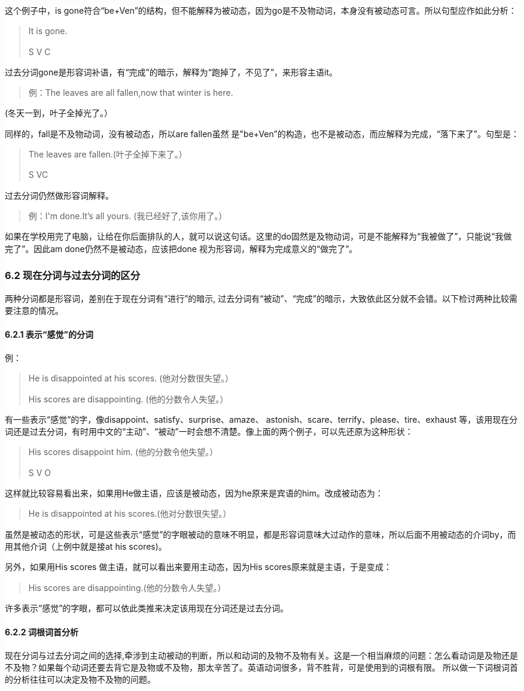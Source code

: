 这个例子中，is gone符合“be+Ven”的结构，但不能解释为被动态，因为go是不及物动词，本身没有被动态可言。所以句型应作如此分析：

> It is gone.
>
> S V C

过去分词gone是形容词补语，有“完成”的暗示，解释为“跑掉了，不见了”，来形容主语it。

> 例：The leaves are all fallen,now that winter is here.

(冬天一到，叶子全掉光了。）

同样的，fall是不及物动词，没有被动态，所以are fallen虽然 是"be+Ven”的构造，也不是被动态，而应解释为完成，“落下来了”。句型是：

> The leaves are fallen.(叶子全掉下来了。）
>
> S VC

过去分词仍然做形容词解释。

> 例：I'm done.It’s all yours. (我已经好了,该你用了。）

如果在学校用完了电脑，让给在你后面排队的人，就可以说这句话。这里的do固然是及物动词，可是不能解释为“我被做了”，只能说“我做完了”。因此am done仍然不是被动态，应该把done 视为形容词，解释为完成意义的“做完了”。

### 6.2 现在分词与过去分词的区分


两种分词都是形容词，差别在于现在分词有“进行”的暗示, 过去分词有“被动”、“完成”的暗示，大致依此区分就不会错。以下检讨两种比较需要注意的情况。

#### 6.2.1 表示“感觉”的分词

例：

> He is disappointed at his scores. (他对分数很失望。）
>
> His scores are disappointing. (他的分数令人失望。）

有一些表示“感觉”的字，像disappoint、satisfy、surprise、amaze、 astonish、scare、terrify、please、tire、exhaust 等，该用现在分词还是过去分词，有时用中文的“主动”、“被动”一时会想不清楚。像上面的两个例子，可以先还原为这种形状：

> His scores disappoint him. (他的分数令他失望。）
>
> S V O

这样就比较容易看出来，如果用He做主语，应该是被动态，因为he原来是宾语的him。改成被动态为：

>  He is disappointed at his scores.(他对分数很失望。）

虽然是被动态的形状，可是这些表示“感觉”的字眼被动的意味不明显，都是形容词意味大过动作的意味，所以后面不用被动态的介词by，而用其他介词（上例中就是接at his scores)。

另外，如果用His scores 做主语，就可以看出来要用主动态，因为His scores原来就是主语，于是变成：

>  His scores are disappointing.(他的分数令人失望。）

许多表示“感觉”的字眼，都可以依此类推来决定该用现在分词还是过去分词。

#### 6.2.2 词根词首分析

现在分词与过去分词之间的选择,牵涉到主动被动的判断，所以和动词的及物不及物有关。这是一个相当麻烦的问题：怎么看动词是及物还是不及物？如果每个动词还要去背它是及物或不及物，那太辛苦了。英语动词很多，背不胜背，可是使用到的词根有限。 所以做一下词根词首的分析往往可以决定及物不及物的问题。
